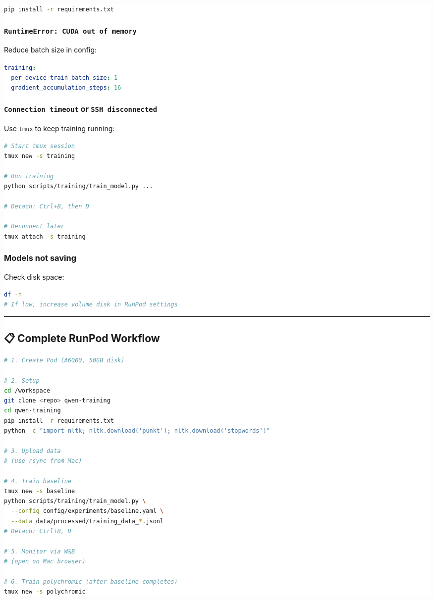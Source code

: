 ```bash
pip install -r requirements.txt
```

### `RuntimeError: CUDA out of memory`

Reduce batch size in config:
```yaml
training:
  per_device_train_batch_size: 1
  gradient_accumulation_steps: 16
```

### `Connection timeout` or `SSH disconnected`

Use `tmux` to keep training running:
```bash
# Start tmux session
tmux new -s training

# Run training
python scripts/training/train_model.py ...

# Detach: Ctrl+B, then D

# Reconnect later
tmux attach -s training
```

### Models not saving

Check disk space:
```bash
df -h
# If low, increase volume disk in RunPod settings
```

---

## 📋 Complete RunPod Workflow

```bash
# 1. Create Pod (A6000, 50GB disk)

# 2. Setup
cd /workspace
git clone <repo> qwen-training
cd qwen-training
pip install -r requirements.txt
python -c "import nltk; nltk.download('punkt'); nltk.download('stopwords')"

# 3. Upload data
# (use rsync from Mac)

# 4. Train baseline
tmux new -s baseline
python scripts/training/train_model.py \
  --config config/experiments/baseline.yaml \
  --data data/processed/training_data_*.jsonl
# Detach: Ctrl+B, D

# 5. Monitor via W&B
# (open on Mac browser)

# 6. Train polychromic (after baseline completes)
tmux new -s polychromic
```